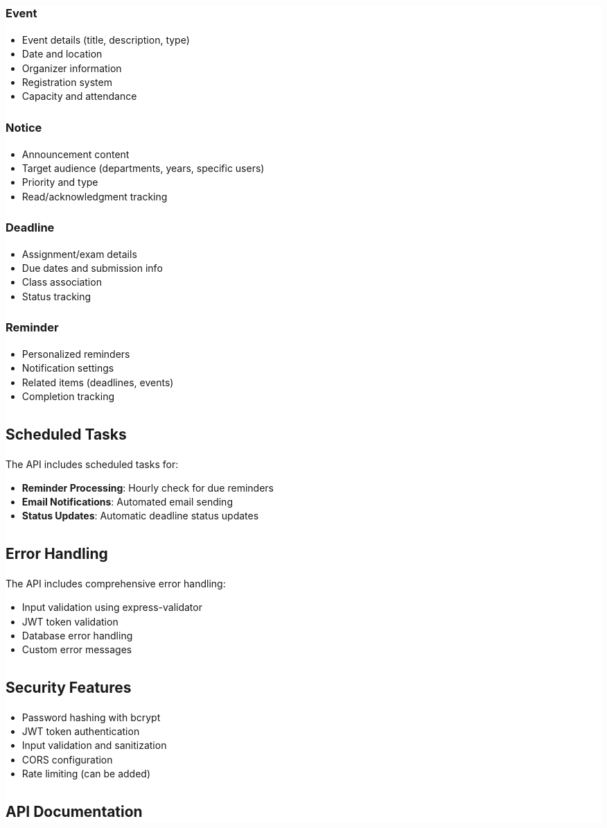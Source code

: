 ### Event
- Event details (title, description, type)
- Date and location
- Organizer information
- Registration system
- Capacity and attendance

### Notice
- Announcement content
- Target audience (departments, years, specific users)
- Priority and type
- Read/acknowledgment tracking

### Deadline
- Assignment/exam details
- Due dates and submission info
- Class association
- Status tracking

### Reminder
- Personalized reminders
- Notification settings
- Related items (deadlines, events)
- Completion tracking

## Scheduled Tasks

The API includes scheduled tasks for:
- **Reminder Processing**: Hourly check for due reminders
- **Email Notifications**: Automated email sending
- **Status Updates**: Automatic deadline status updates

## Error Handling

The API includes comprehensive error handling:
- Input validation using express-validator
- JWT token validation
- Database error handling
- Custom error messages

## Security Features

- Password hashing with bcrypt
- JWT token authentication
- Input validation and sanitization
- CORS configuration
- Rate limiting (can be added)

## API Documentation
